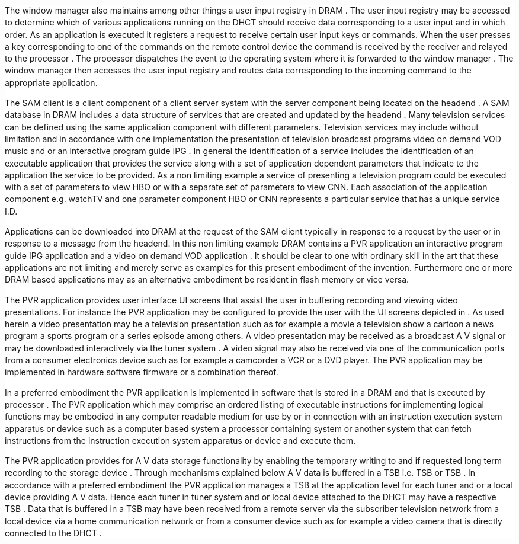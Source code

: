 The window manager also maintains among other things a user input registry in DRAM . The user input registry may be accessed to determine which of various applications running on the DHCT should receive data corresponding to a user input and in which order. As an application is executed it registers a request to receive certain user input keys or commands. When the user presses a key corresponding to one of the commands on the remote control device the command is received by the receiver and relayed to the processor . The processor dispatches the event to the operating system where it is forwarded to the window manager . The window manager then accesses the user input registry and routes data corresponding to the incoming command to the appropriate application.

The SAM client is a client component of a client server system with the server component being located on the headend . A SAM database in DRAM includes a data structure of services that are created and updated by the headend . Many television services can be defined using the same application component with different parameters. Television services may include without limitation and in accordance with one implementation the presentation of television broadcast programs video on demand VOD music and or an interactive program guide IPG . In general the identification of a service includes the identification of an executable application that provides the service along with a set of application dependent parameters that indicate to the application the service to be provided. As a non limiting example a service of presenting a television program could be executed with a set of parameters to view HBO or with a separate set of parameters to view CNN. Each association of the application component e.g. watchTV and one parameter component HBO or CNN represents a particular service that has a unique service I.D.

Applications can be downloaded into DRAM at the request of the SAM client typically in response to a request by the user or in response to a message from the headend. In this non limiting example DRAM contains a PVR application an interactive program guide IPG application and a video on demand VOD application . It should be clear to one with ordinary skill in the art that these applications are not limiting and merely serve as examples for this present embodiment of the invention. Furthermore one or more DRAM based applications may as an alternative embodiment be resident in flash memory or vice versa.

The PVR application provides user interface UI screens that assist the user in buffering recording and viewing video presentations. For instance the PVR application may be configured to provide the user with the UI screens depicted in . As used herein a video presentation may be a television presentation such as for example a movie a television show a cartoon a news program a sports program or a series episode among others. A video presentation may be received as a broadcast A V signal or may be downloaded interactively via the tuner system . A video signal may also be received via one of the communication ports from a consumer electronics device such as for example a camcorder a VCR or a DVD player. The PVR application may be implemented in hardware software firmware or a combination thereof.

In a preferred embodiment the PVR application is implemented in software that is stored in a DRAM and that is executed by processor . The PVR application which may comprise an ordered listing of executable instructions for implementing logical functions may be embodied in any computer readable medium for use by or in connection with an instruction execution system apparatus or device such as a computer based system a processor containing system or another system that can fetch instructions from the instruction execution system apparatus or device and execute them.

The PVR application provides for A V data storage functionality by enabling the temporary writing to and if requested long term recording to the storage device . Through mechanisms explained below A V data is buffered in a TSB i.e. TSB or TSB . In accordance with a preferred embodiment the PVR application manages a TSB at the application level for each tuner and or a local device providing A V data. Hence each tuner in tuner system and or local device attached to the DHCT may have a respective TSB . Data that is buffered in a TSB may have been received from a remote server via the subscriber television network from a local device via a home communication network or from a consumer device such as for example a video camera that is directly connected to the DHCT .
